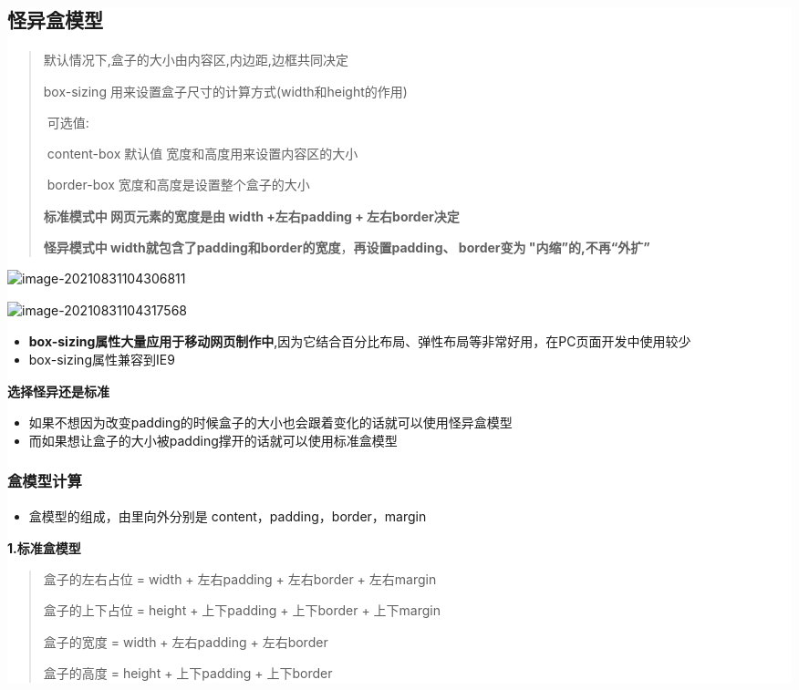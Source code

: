 



## 怪异盒模型

> 默认情况下,盒子的大小由内容区,内边距,边框共同决定
>
> box-sizing 用来设置盒子尺寸的计算方式(width和height的作用)
>
> ​	可选值:
>
> ​		 	content-box 默认值 宽度和高度用来设置内容区的大小
>
> ​			border-box   宽度和高度是设置整个盒子的大小
>
> **标准模式中 网页元素的宽度是由 width +左右padding + 左右border决定**
>
> **怪异模式中  width就包含了padding和border的宽度**，**再设置padding、 border变为 "内缩”的,不再“外扩”**



![image-20210831104306811](../课程图片/image-20210831104306811.png)



![image-20210831104317568](../课程图片/image-20210831104317568.png)



- **box-sizing属性大量应用于移动网页制作中**,因为它结合百分比布局、弹性布局等非常好用，在PC页面开发中使用较少
- box-sizing属性兼容到IE9





**选择怪异还是标准**

- 如果不想因为改变padding的时候盒子的大小也会跟着变化的话就可以使用怪异盒模型
- 而如果想让盒子的大小被padding撑开的话就可以使用标准盒模型



### 盒模型计算





- 盒模型的组成，由里向外分别是 content，padding，border，margin

**1.标准盒模型**

> 盒子的左右占位 =  width + 左右padding +  左右border + 左右margin
>
> 盒子的上下占位 =  height + 上下padding + 上下border + 上下margin
>
> 盒子的宽度 = width + 左右padding +  左右border
>
> 盒子的高度 = height + 上下padding +  上下border
